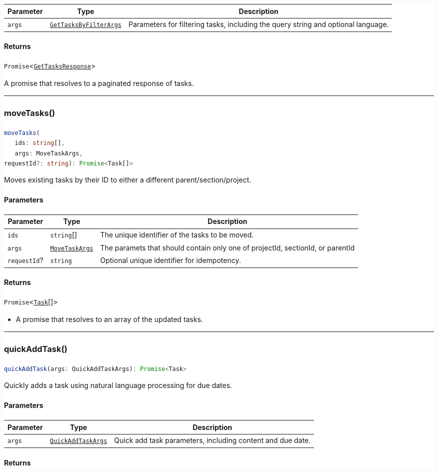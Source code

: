 | Parameter | Type | Description |
| ------ | ------ | ------ |
| `args` | [`GetTasksByFilterArgs`](../type-aliases/GetTasksByFilterArgs.md) | Parameters for filtering tasks, including the query string and optional language. |

#### Returns

`Promise`\<[`GetTasksResponse`](../type-aliases/GetTasksResponse.md)\>

A promise that resolves to a paginated response of tasks.

***

### moveTasks()

```ts
moveTasks(
   ids: string[], 
   args: MoveTaskArgs, 
requestId?: string): Promise<Task[]>
```

Moves existing tasks by their ID to either a different parent/section/project.

#### Parameters

| Parameter | Type | Description |
| ------ | ------ | ------ |
| `ids` | `string`[] | The unique identifier of the tasks to be moved. |
| `args` | [`MoveTaskArgs`](../type-aliases/MoveTaskArgs.md) | The paramets that should contain only one of projectId, sectionId, or parentId |
| `requestId`? | `string` | Optional unique identifier for idempotency. |

#### Returns

`Promise`\<[`Task`](../interfaces/Task.md)[]\>

- A promise that resolves to an array of the updated tasks.

***

### quickAddTask()

```ts
quickAddTask(args: QuickAddTaskArgs): Promise<Task>
```

Quickly adds a task using natural language processing for due dates.

#### Parameters

| Parameter | Type | Description |
| ------ | ------ | ------ |
| `args` | [`QuickAddTaskArgs`](../type-aliases/QuickAddTaskArgs.md) | Quick add task parameters, including content and due date. |

#### Returns

